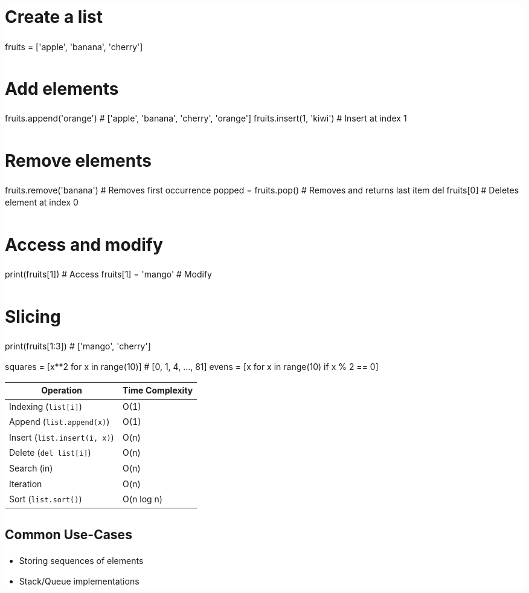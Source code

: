 # Create a list
fruits = ['apple', 'banana', 'cherry']

# Add elements
fruits.append('orange')       # ['apple', 'banana', 'cherry', 'orange']
fruits.insert(1, 'kiwi')      # Insert at index 1

# Remove elements
fruits.remove('banana')       # Removes first occurrence
popped = fruits.pop()         # Removes and returns last item
del fruits[0]                 # Deletes element at index 0

# Access and modify
print(fruits[1])              # Access
fruits[1] = 'mango'           # Modify

# Slicing
print(fruits[1:3])            # ['mango', 'cherry']




squares = [x**2 for x in range(10)]   # [0, 1, 4, ..., 81]
evens = [x for x in range(10) if x % 2 == 0]


| Operation                    | Time Complexity |
| ---------------------------- | --------------- |
| Indexing (`list[i]`)         | O(1)            |
| Append (`list.append(x)`)    | O(1)            |
| Insert (`list.insert(i, x)`) | O(n)            |
| Delete (`del list[i]`)       | O(n)            |
| Search (in)                  | O(n)            |
| Iteration                    | O(n)            |
| Sort (`list.sort()`)         | O(n log n)      |



## Common Use-Cases

* Storing sequences of elements

* Stack/Queue implementations
